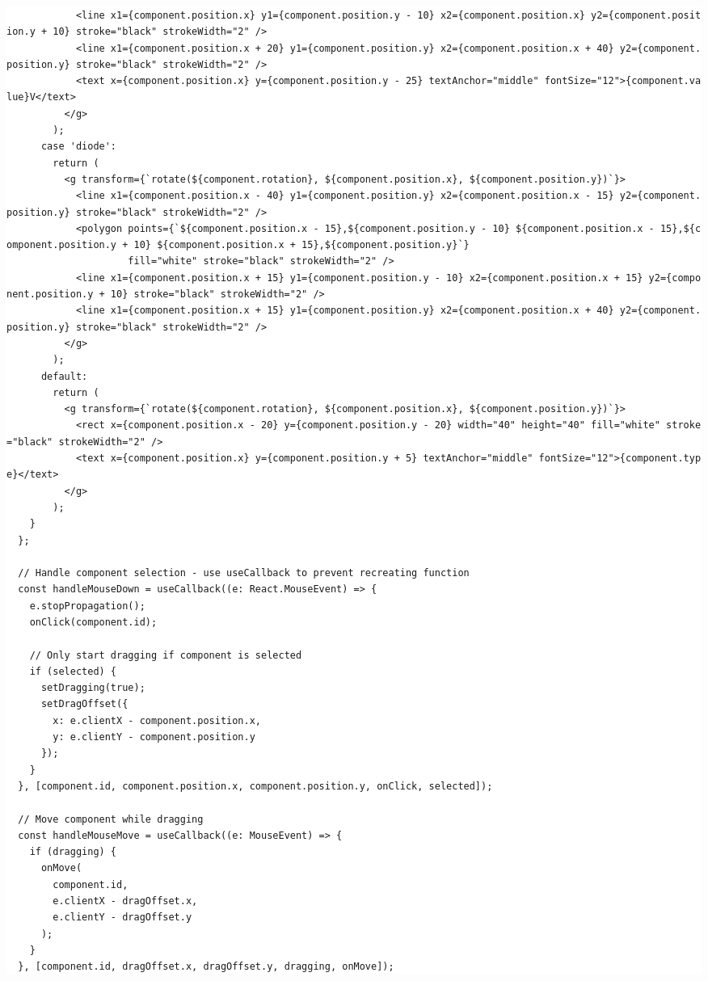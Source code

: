 ```typescriptreact
            <line x1={component.position.x} y1={component.position.y - 10} x2={component.position.x} y2={component.position.y + 10} stroke="black" strokeWidth="2" />
            <line x1={component.position.x + 20} y1={component.position.y} x2={component.position.x + 40} y2={component.position.y} stroke="black" strokeWidth="2" />
            <text x={component.position.x} y={component.position.y - 25} textAnchor="middle" fontSize="12">{component.value}V</text>
          </g>
        );
      case 'diode':
        return (
          <g transform={`rotate(${component.rotation}, ${component.position.x}, ${component.position.y})`}>
            <line x1={component.position.x - 40} y1={component.position.y} x2={component.position.x - 15} y2={component.position.y} stroke="black" strokeWidth="2" />
            <polygon points={`${component.position.x - 15},${component.position.y - 10} ${component.position.x - 15},${component.position.y + 10} ${component.position.x + 15},${component.position.y}`} 
                     fill="white" stroke="black" strokeWidth="2" />
            <line x1={component.position.x + 15} y1={component.position.y - 10} x2={component.position.x + 15} y2={component.position.y + 10} stroke="black" strokeWidth="2" />
            <line x1={component.position.x + 15} y1={component.position.y} x2={component.position.x + 40} y2={component.position.y} stroke="black" strokeWidth="2" />
          </g>
        );
      default:
        return (
          <g transform={`rotate(${component.rotation}, ${component.position.x}, ${component.position.y})`}>
            <rect x={component.position.x - 20} y={component.position.y - 20} width="40" height="40" fill="white" stroke="black" strokeWidth="2" />
            <text x={component.position.x} y={component.position.y + 5} textAnchor="middle" fontSize="12">{component.type}</text>
          </g>
        );
    }
  };

  // Handle component selection - use useCallback to prevent recreating function
  const handleMouseDown = useCallback((e: React.MouseEvent) => {
    e.stopPropagation();
    onClick(component.id);
    
    // Only start dragging if component is selected
    if (selected) {
      setDragging(true);
      setDragOffset({
        x: e.clientX - component.position.x,
        y: e.clientY - component.position.y
      });
    }
  }, [component.id, component.position.x, component.position.y, onClick, selected]);

  // Move component while dragging
  const handleMouseMove = useCallback((e: MouseEvent) => {
    if (dragging) {
      onMove(
        component.id,
        e.clientX - dragOffset.x,
        e.clientY - dragOffset.y
      );
    }
  }, [component.id, dragOffset.x, dragOffset.y, dragging, onMove]);

```